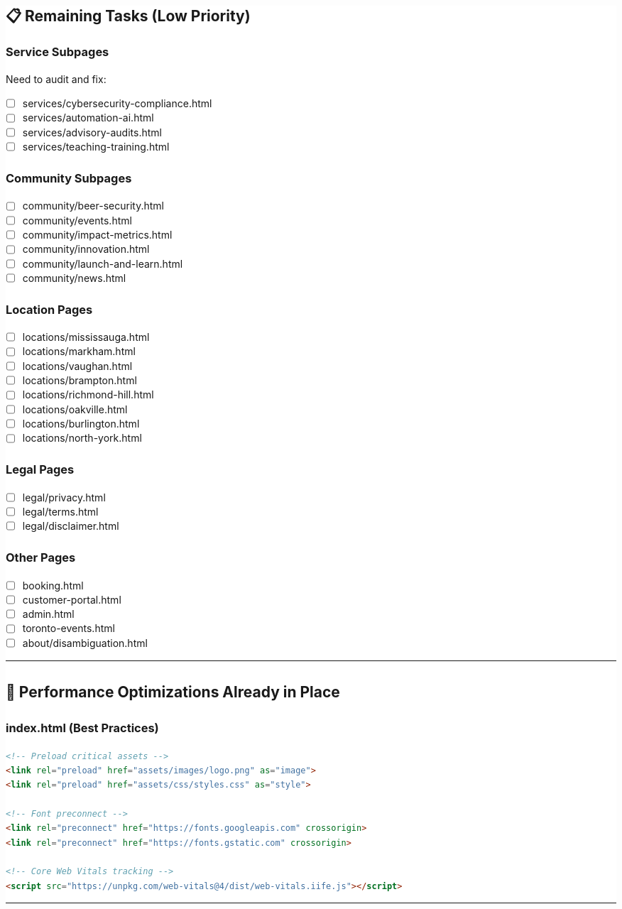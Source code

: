 
## 📋 Remaining Tasks (Low Priority)

### Service Subpages
Need to audit and fix:
- [ ] services/cybersecurity-compliance.html
- [ ] services/automation-ai.html
- [ ] services/advisory-audits.html
- [ ] services/teaching-training.html

### Community Subpages
- [ ] community/beer-security.html
- [ ] community/events.html
- [ ] community/impact-metrics.html
- [ ] community/innovation.html
- [ ] community/launch-and-learn.html
- [ ] community/news.html

### Location Pages
- [ ] locations/mississauga.html
- [ ] locations/markham.html
- [ ] locations/vaughan.html
- [ ] locations/brampton.html
- [ ] locations/richmond-hill.html
- [ ] locations/oakville.html
- [ ] locations/burlington.html
- [ ] locations/north-york.html

### Legal Pages
- [ ] legal/privacy.html
- [ ] legal/terms.html
- [ ] legal/disclaimer.html

### Other Pages
- [ ] booking.html
- [ ] customer-portal.html
- [ ] admin.html
- [ ] toronto-events.html
- [ ] about/disambiguation.html

---

## 🚀 Performance Optimizations Already in Place

### index.html (Best Practices)
```html
<!-- Preload critical assets -->
<link rel="preload" href="assets/images/logo.png" as="image">
<link rel="preload" href="assets/css/styles.css" as="style">

<!-- Font preconnect -->
<link rel="preconnect" href="https://fonts.googleapis.com" crossorigin>
<link rel="preconnect" href="https://fonts.gstatic.com" crossorigin>

<!-- Core Web Vitals tracking -->
<script src="https://unpkg.com/web-vitals@4/dist/web-vitals.iife.js"></script>
```

---